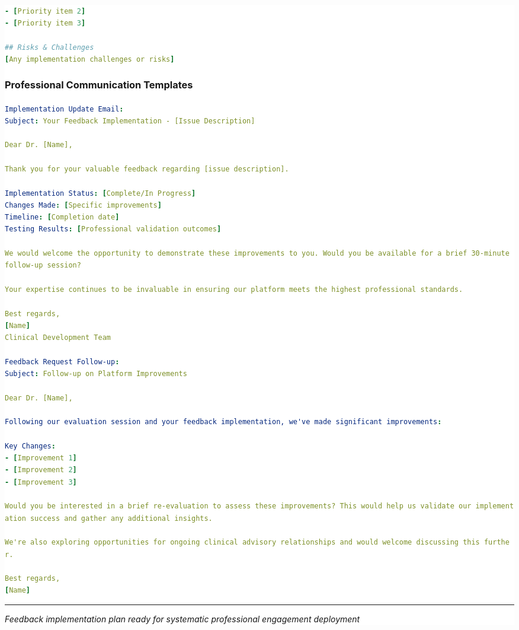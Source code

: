 ```yaml
- [Priority item 2]
- [Priority item 3]

## Risks & Challenges
[Any implementation challenges or risks]
```

### **Professional Communication Templates**
```yaml
Implementation Update Email:
Subject: Your Feedback Implementation - [Issue Description]

Dear Dr. [Name],

Thank you for your valuable feedback regarding [issue description]. 

Implementation Status: [Complete/In Progress]
Changes Made: [Specific improvements]
Timeline: [Completion date]
Testing Results: [Professional validation outcomes]

We would welcome the opportunity to demonstrate these improvements to you. Would you be available for a brief 30-minute follow-up session?

Your expertise continues to be invaluable in ensuring our platform meets the highest professional standards.

Best regards,
[Name]
Clinical Development Team

Feedback Request Follow-up:
Subject: Follow-up on Platform Improvements

Dear Dr. [Name],

Following our evaluation session and your feedback implementation, we've made significant improvements:

Key Changes:
- [Improvement 1]
- [Improvement 2]  
- [Improvement 3]

Would you be interested in a brief re-evaluation to assess these improvements? This would help us validate our implementation success and gather any additional insights.

We're also exploring opportunities for ongoing clinical advisory relationships and would welcome discussing this further.

Best regards,
[Name]
```

---

*Feedback implementation plan ready for systematic professional engagement deployment*